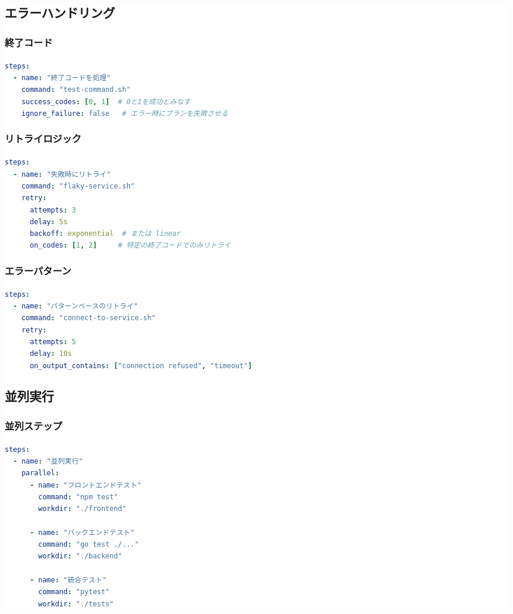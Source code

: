 ## エラーハンドリング

### 終了コード

```yaml
steps:
  - name: "終了コードを処理"
    command: "test-command.sh"
    success_codes: [0, 1]  # 0と1を成功とみなす
    ignore_failure: false   # エラー時にプランを失敗させる
```

### リトライロジック

```yaml
steps:
  - name: "失敗時にリトライ"
    command: "flaky-service.sh"
    retry:
      attempts: 3
      delay: 5s
      backoff: exponential  # または linear
      on_codes: [1, 2]     # 特定の終了コードでのみリトライ
```

### エラーパターン

```yaml
steps:
  - name: "パターンベースのリトライ"
    command: "connect-to-service.sh"
    retry:
      attempts: 5
      delay: 10s
      on_output_contains: ["connection refused", "timeout"]
```

## 並列実行

### 並列ステップ

```yaml
steps:
  - name: "並列実行"
    parallel:
      - name: "フロントエンドテスト"
        command: "npm test"
        workdir: "./frontend"
        
      - name: "バックエンドテスト"
        command: "go test ./..."
        workdir: "./backend"
        
      - name: "統合テスト"
        command: "pytest"
        workdir: "./tests"
```
